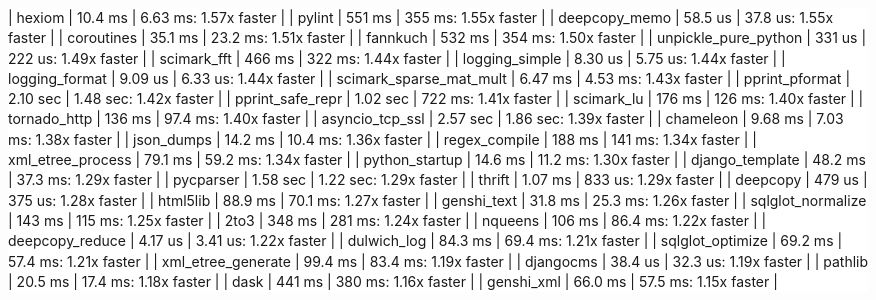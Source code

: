 | hexiom                   | 10.4 ms                                                | 6.63 ms: 1.57x faster                                                  |
| pylint                   | 551 ms                                                 | 355 ms: 1.55x faster                                                   |
| deepcopy_memo            | 58.5 us                                                | 37.8 us: 1.55x faster                                                  |
| coroutines               | 35.1 ms                                                | 23.2 ms: 1.51x faster                                                  |
| fannkuch                 | 532 ms                                                 | 354 ms: 1.50x faster                                                   |
| unpickle_pure_python     | 331 us                                                 | 222 us: 1.49x faster                                                   |
| scimark_fft              | 466 ms                                                 | 322 ms: 1.44x faster                                                   |
| logging_simple           | 8.30 us                                                | 5.75 us: 1.44x faster                                                  |
| logging_format           | 9.09 us                                                | 6.33 us: 1.44x faster                                                  |
| scimark_sparse_mat_mult  | 6.47 ms                                                | 4.53 ms: 1.43x faster                                                  |
| pprint_pformat           | 2.10 sec                                               | 1.48 sec: 1.42x faster                                                 |
| pprint_safe_repr         | 1.02 sec                                               | 722 ms: 1.41x faster                                                   |
| scimark_lu               | 176 ms                                                 | 126 ms: 1.40x faster                                                   |
| tornado_http             | 136 ms                                                 | 97.4 ms: 1.40x faster                                                  |
| asyncio_tcp_ssl          | 2.57 sec                                               | 1.86 sec: 1.39x faster                                                 |
| chameleon                | 9.68 ms                                                | 7.03 ms: 1.38x faster                                                  |
| json_dumps               | 14.2 ms                                                | 10.4 ms: 1.36x faster                                                  |
| regex_compile            | 188 ms                                                 | 141 ms: 1.34x faster                                                   |
| xml_etree_process        | 79.1 ms                                                | 59.2 ms: 1.34x faster                                                  |
| python_startup           | 14.6 ms                                                | 11.2 ms: 1.30x faster                                                  |
| django_template          | 48.2 ms                                                | 37.3 ms: 1.29x faster                                                  |
| pycparser                | 1.58 sec                                               | 1.22 sec: 1.29x faster                                                 |
| thrift                   | 1.07 ms                                                | 833 us: 1.29x faster                                                   |
| deepcopy                 | 479 us                                                 | 375 us: 1.28x faster                                                   |
| html5lib                 | 88.9 ms                                                | 70.1 ms: 1.27x faster                                                  |
| genshi_text              | 31.8 ms                                                | 25.3 ms: 1.26x faster                                                  |
| sqlglot_normalize        | 143 ms                                                 | 115 ms: 1.25x faster                                                   |
| 2to3                     | 348 ms                                                 | 281 ms: 1.24x faster                                                   |
| nqueens                  | 106 ms                                                 | 86.4 ms: 1.22x faster                                                  |
| deepcopy_reduce          | 4.17 us                                                | 3.41 us: 1.22x faster                                                  |
| dulwich_log              | 84.3 ms                                                | 69.4 ms: 1.21x faster                                                  |
| sqlglot_optimize         | 69.2 ms                                                | 57.4 ms: 1.21x faster                                                  |
| xml_etree_generate       | 99.4 ms                                                | 83.4 ms: 1.19x faster                                                  |
| djangocms                | 38.4 us                                                | 32.3 us: 1.19x faster                                                  |
| pathlib                  | 20.5 ms                                                | 17.4 ms: 1.18x faster                                                  |
| dask                     | 441 ms                                                 | 380 ms: 1.16x faster                                                   |
| genshi_xml               | 66.0 ms                                                | 57.5 ms: 1.15x faster                                                  |